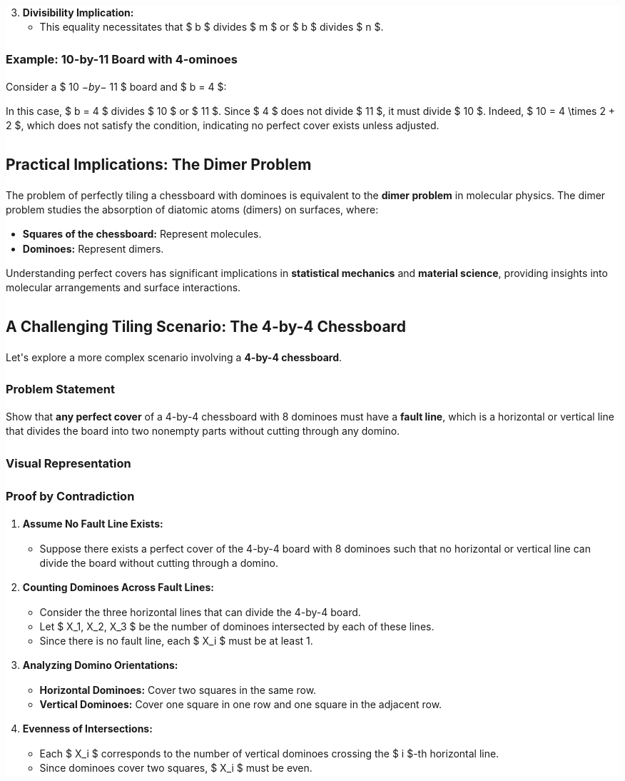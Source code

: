 3. **Divisibility Implication:**
   - This equality necessitates that $ b $ divides $ m $ or $ b $ divides $ n $.

### Example: 10-by-11 Board with 4-ominoes

Consider a $ 10 $-by-$ 11 $ board and $ b = 4 $:



In this case, $ b = 4 $ divides $ 10 $ or $ 11 $. Since $ 4 $ does not divide $ 11 $, it must divide $ 10 $. Indeed, $ 10 = 4 \times 2 + 2 $, which does not satisfy the condition, indicating no perfect cover exists unless adjusted.

## Practical Implications: The Dimer Problem

The problem of perfectly tiling a chessboard with dominoes is equivalent to the **dimer problem** in molecular physics. The dimer problem studies the absorption of diatomic atoms (dimers) on surfaces, where:

- **Squares of the chessboard:** Represent molecules.
- **Dominoes:** Represent dimers.

Understanding perfect covers has significant implications in **statistical mechanics** and **material science**, providing insights into molecular arrangements and surface interactions.

## A Challenging Tiling Scenario: The 4-by-4 Chessboard

Let's explore a more complex scenario involving a **4-by-4 chessboard**.

### Problem Statement

Show that **any perfect cover** of a 4-by-4 chessboard with 8 dominoes must have a **fault line**, which is a horizontal or vertical line that divides the board into two nonempty parts without cutting through any domino.

### Visual Representation



### Proof by Contradiction

1. **Assume No Fault Line Exists:**
   - Suppose there exists a perfect cover of the 4-by-4 board with 8 dominoes such that no horizontal or vertical line can divide the board without cutting through a domino.

2. **Counting Dominoes Across Fault Lines:**
   - Consider the three horizontal lines that can divide the 4-by-4 board.
   - Let $ X_1, X_2, X_3 $ be the number of dominoes intersected by each of these lines.
   - Since there is no fault line, each $ X_i $ must be at least 1.

3. **Analyzing Domino Orientations:**
   - **Horizontal Dominoes:** Cover two squares in the same row.
   - **Vertical Dominoes:** Cover one square in one row and one square in the adjacent row.

4. **Evenness of Intersections:**
   - Each $ X_i $ corresponds to the number of vertical dominoes crossing the $ i $-th horizontal line.
   - Since dominoes cover two squares, $ X_i $ must be even.
